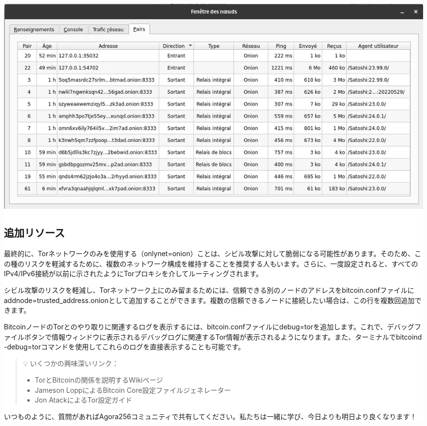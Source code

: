 ![Nodes Window](assets/5.webp)

## 追加リソース

最終的に、Torネットワークのみを使用する（onlynet=onion）ことは、シビル攻撃に対して脆弱になる可能性があります。そのため、この種のリスクを軽減するために、複数のネットワーク構成を維持することを推奨する人もいます。さらに、一度設定されると、すべてのIPv4/IPv6接続が以前に示されたようにTorプロキシを介してルーティングされます。

シビル攻撃のリスクを軽減し、Torネットワーク上にのみ留まるためには、信頼できる別のノードのアドレスをbitcoin.confファイルにaddnode=trusted_address.onionとして追加することができます。複数の信頼できるノードに接続したい場合は、この行を複数回追加できます。

BitcoinノードのTorとのやり取りに関連するログを表示するには、bitcoin.confファイルにdebug=torを追加します。これで、デバッグファイルボタンで情報ウィンドウに表示されるデバッグログに関連するTor情報が表示されるようになります。また、ターミナルでbitcoind -debug=torコマンドを使用してこれらのログを直接表示することも可能です。

> 💡 いくつかの興味深いリンク：
>
> - TorとBitcoinの関係を説明するWikiページ
> - Jameson LoppによるBitcoin Core設定ファイルジェネレーター
> - Jon AtackによるTor設定ガイド

いつものように、質問があればAgora256コミュニティで共有してください。私たちは一緒に学び、今日よりも明日より良くなります！